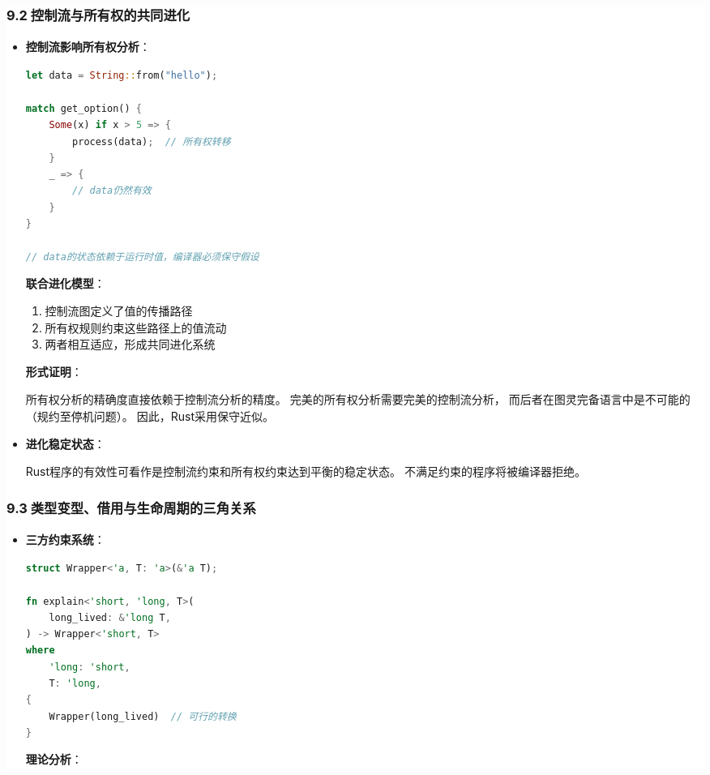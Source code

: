 ### 9.2 控制流与所有权的共同进化

- **控制流影响所有权分析**：

  ```rust
  let data = String::from("hello");
  
  match get_option() {
      Some(x) if x > 5 => {
          process(data);  // 所有权转移
      }
      _ => {
          // data仍然有效
      }
  }
  
  // data的状态依赖于运行时值，编译器必须保守假设
  ```
  
  **联合进化模型**：

  1. 控制流图定义了值的传播路径
  2. 所有权规则约束这些路径上的值流动
  3. 两者相互适应，形成共同进化系统
  
  **形式证明**：
  
  所有权分析的精确度直接依赖于控制流分析的精度。
  完美的所有权分析需要完美的控制流分析，
  而后者在图灵完备语言中是不可能的（规约至停机问题）。
  因此，Rust采用保守近似。

- **进化稳定状态**：
  
  Rust程序的有效性可看作是控制流约束和所有权约束达到平衡的稳定状态。
  不满足约束的程序将被编译器拒绝。

### 9.3 类型变型、借用与生命周期的三角关系

- **三方约束系统**：

  ```rust
  struct Wrapper<'a, T: 'a>(&'a T);
  
  fn explain<'short, 'long, T>(
      long_lived: &'long T,
  ) -> Wrapper<'short, T>
  where
      'long: 'short,
      T: 'long,
  {
      Wrapper(long_lived)  // 可行的转换
  }
  ```
  
  **理论分析**：
